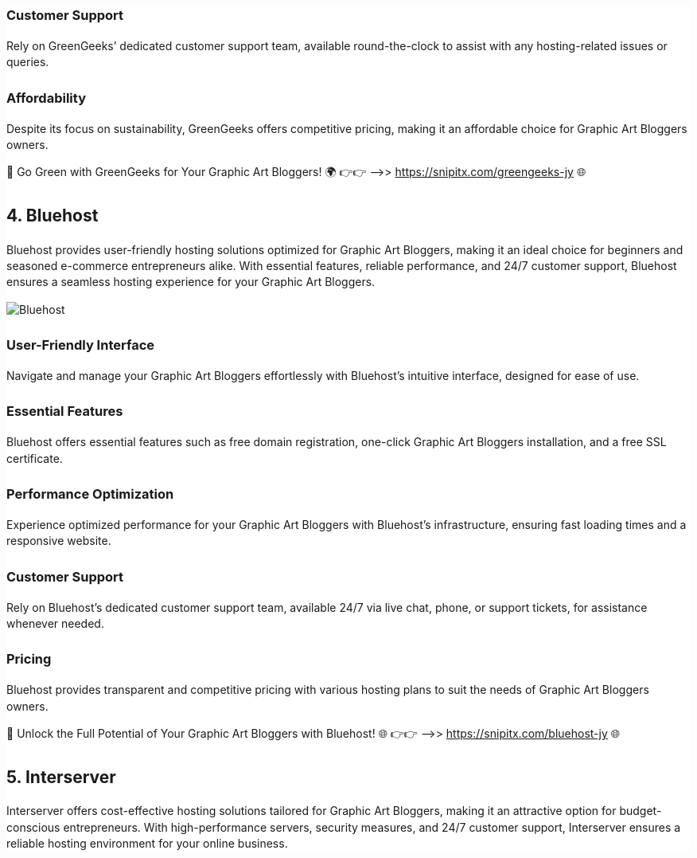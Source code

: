 ### Customer Support
Rely on GreenGeeks’ dedicated customer support team, available round-the-clock to assist with any hosting-related issues or queries.

### Affordability
Despite its focus on sustainability, GreenGeeks offers competitive pricing, making it an affordable choice for Graphic Art Bloggers owners.

🌿 Go Green with GreenGeeks for Your Graphic Art Bloggers! 🌍
👉👉 -->> https://snipitx.com/greengeeks-jy 🌐

## 4. Bluehost

Bluehost provides user-friendly hosting solutions optimized for Graphic Art Bloggers, making it an ideal choice for beginners and seasoned e-commerce entrepreneurs alike. With essential features, reliable performance, and 24/7 customer support, Bluehost ensures a seamless hosting experience for your Graphic Art Bloggers.

![Bluehost](https://i.imgur.com/PasFF9E.jpeg "Bluehost Hosting")

### User-Friendly Interface
Navigate and manage your Graphic Art Bloggers effortlessly with Bluehost’s intuitive interface, designed for ease of use.

### Essential Features
Bluehost offers essential features such as free domain registration, one-click Graphic Art Bloggers installation, and a free SSL certificate.

### Performance Optimization
Experience optimized performance for your Graphic Art Bloggers with Bluehost’s infrastructure, ensuring fast loading times and a responsive website.

### Customer Support
Rely on Bluehost’s dedicated customer support team, available 24/7 via live chat, phone, or support tickets, for assistance whenever needed.

### Pricing
Bluehost provides transparent and competitive pricing with various hosting plans to suit the needs of Graphic Art Bloggers owners.

🚀 Unlock the Full Potential of Your Graphic Art Bloggers with Bluehost! 🌐
👉👉 -->> https://snipitx.com/bluehost-jy 🌐

## 5. Interserver

Interserver offers cost-effective hosting solutions tailored for Graphic Art Bloggers, making it an attractive option for budget-conscious entrepreneurs. With high-performance servers, security measures, and 24/7 customer support, Interserver ensures a reliable hosting environment for your online business.
